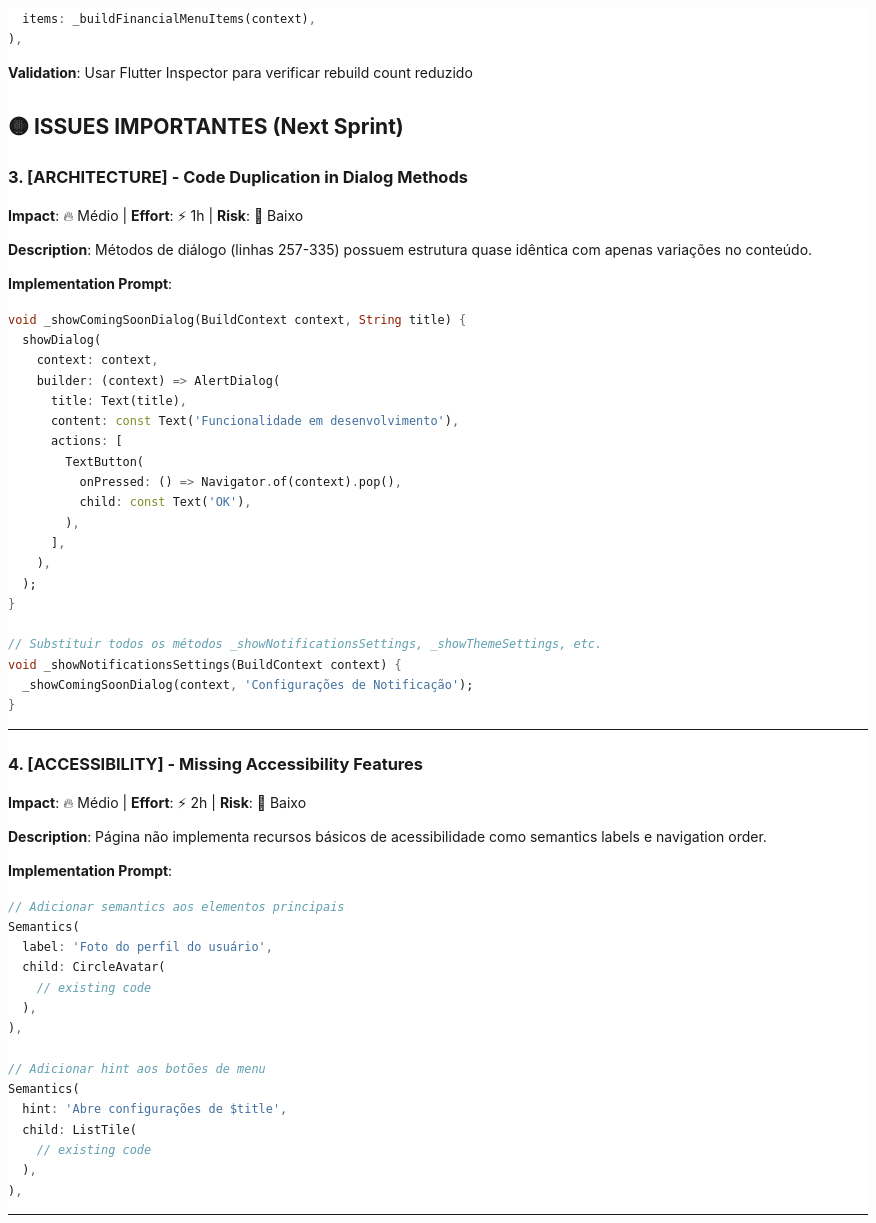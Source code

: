 ```dart
  items: _buildFinancialMenuItems(context),
),
```

**Validation**: Usar Flutter Inspector para verificar rebuild count reduzido

## 🟡 ISSUES IMPORTANTES (Next Sprint)

### 3. [ARCHITECTURE] - Code Duplication in Dialog Methods
**Impact**: 🔥 Médio | **Effort**: ⚡ 1h | **Risk**: 🚨 Baixo

**Description**: Métodos de diálogo (linhas 257-335) possuem estrutura quase idêntica com apenas variações no conteúdo.

**Implementation Prompt**:
```dart
void _showComingSoonDialog(BuildContext context, String title) {
  showDialog(
    context: context,
    builder: (context) => AlertDialog(
      title: Text(title),
      content: const Text('Funcionalidade em desenvolvimento'),
      actions: [
        TextButton(
          onPressed: () => Navigator.of(context).pop(),
          child: const Text('OK'),
        ),
      ],
    ),
  );
}

// Substituir todos os métodos _showNotificationsSettings, _showThemeSettings, etc.
void _showNotificationsSettings(BuildContext context) {
  _showComingSoonDialog(context, 'Configurações de Notificação');
}
```

---

### 4. [ACCESSIBILITY] - Missing Accessibility Features
**Impact**: 🔥 Médio | **Effort**: ⚡ 2h | **Risk**: 🚨 Baixo

**Description**: Página não implementa recursos básicos de acessibilidade como semantics labels e navigation order.

**Implementation Prompt**:
```dart
// Adicionar semantics aos elementos principais
Semantics(
  label: 'Foto do perfil do usuário',
  child: CircleAvatar(
    // existing code
  ),
),

// Adicionar hint aos botões de menu
Semantics(
  hint: 'Abre configurações de $title',
  child: ListTile(
    // existing code
  ),
),
```

---